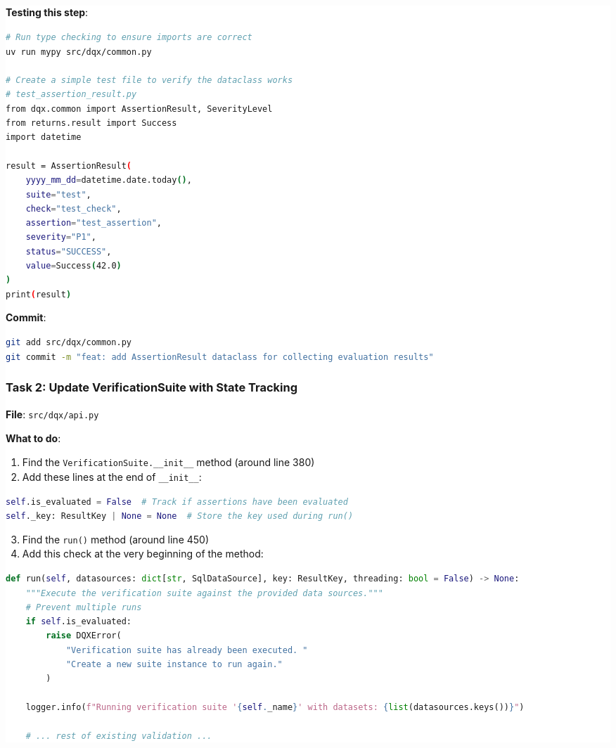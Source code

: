 **Testing this step**:
```bash
# Run type checking to ensure imports are correct
uv run mypy src/dqx/common.py

# Create a simple test file to verify the dataclass works
# test_assertion_result.py
from dqx.common import AssertionResult, SeverityLevel
from returns.result import Success
import datetime

result = AssertionResult(
    yyyy_mm_dd=datetime.date.today(),
    suite="test",
    check="test_check",
    assertion="test_assertion",
    severity="P1",
    status="SUCCESS",
    value=Success(42.0)
)
print(result)
```

**Commit**:
```bash
git add src/dqx/common.py
git commit -m "feat: add AssertionResult dataclass for collecting evaluation results"
```

### Task 2: Update VerificationSuite with State Tracking

**File**: `src/dqx/api.py`

**What to do**:
1. Find the `VerificationSuite.__init__` method (around line 380)
2. Add these lines at the end of `__init__`:
```python
self.is_evaluated = False  # Track if assertions have been evaluated
self._key: ResultKey | None = None  # Store the key used during run()
```

3. Find the `run()` method (around line 450)
4. Add this check at the very beginning of the method:
```python
def run(self, datasources: dict[str, SqlDataSource], key: ResultKey, threading: bool = False) -> None:
    """Execute the verification suite against the provided data sources."""
    # Prevent multiple runs
    if self.is_evaluated:
        raise DQXError(
            "Verification suite has already been executed. "
            "Create a new suite instance to run again."
        )

    logger.info(f"Running verification suite '{self._name}' with datasets: {list(datasources.keys())}")

    # ... rest of existing validation ...
```
